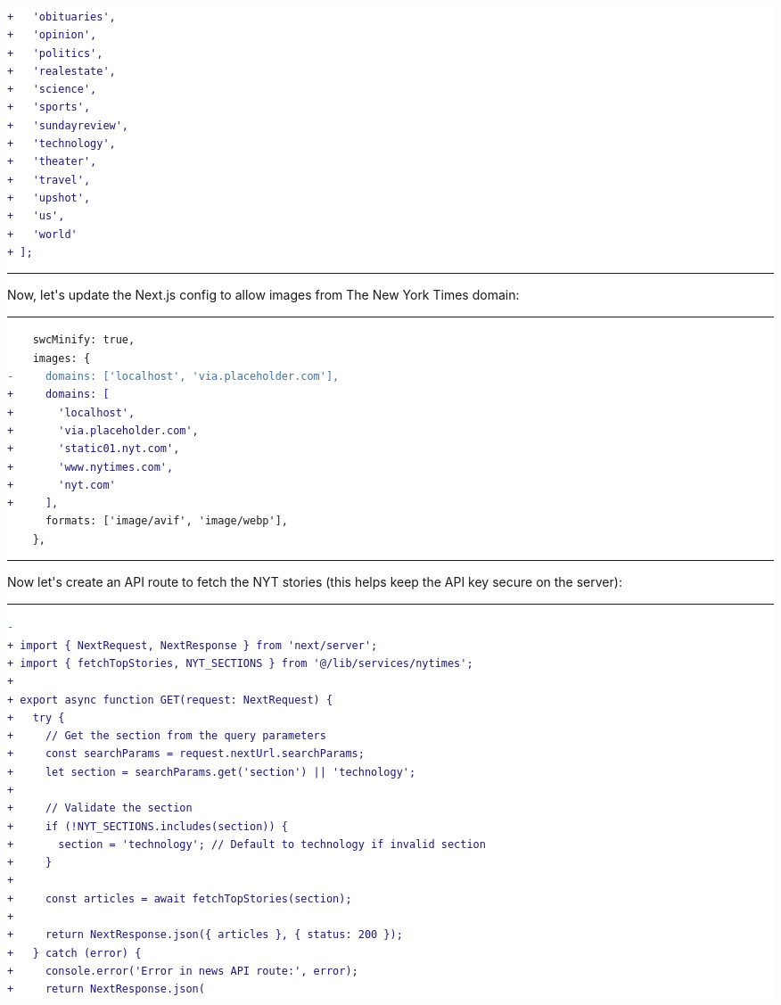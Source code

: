 ```diff
+   'obituaries',
+   'opinion',
+   'politics',
+   'realestate',
+   'science',
+   'sports',
+   'sundayreview',
+   'technology',
+   'theater',
+   'travel',
+   'upshot',
+   'us',
+   'world'
+ ]; 
```

---

Now, let's update the Next.js config to allow images from The New York Times domain:

---

```diff
    swcMinify: true,
    images: {
-     domains: ['localhost', 'via.placeholder.com'],
+     domains: [
+       'localhost', 
+       'via.placeholder.com',
+       'static01.nyt.com',
+       'www.nytimes.com',
+       'nyt.com'
+     ],
      formats: ['image/avif', 'image/webp'],
    },
```

---

Now let's create an API route to fetch the NYT stories (this helps keep the API key secure on the server):

---

```diff
- 
+ import { NextRequest, NextResponse } from 'next/server';
+ import { fetchTopStories, NYT_SECTIONS } from '@/lib/services/nytimes';
+ 
+ export async function GET(request: NextRequest) {
+   try {
+     // Get the section from the query parameters
+     const searchParams = request.nextUrl.searchParams;
+     let section = searchParams.get('section') || 'technology';
+     
+     // Validate the section
+     if (!NYT_SECTIONS.includes(section)) {
+       section = 'technology'; // Default to technology if invalid section
+     }
+     
+     const articles = await fetchTopStories(section);
+     
+     return NextResponse.json({ articles }, { status: 200 });
+   } catch (error) {
+     console.error('Error in news API route:', error);
+     return NextResponse.json(
```